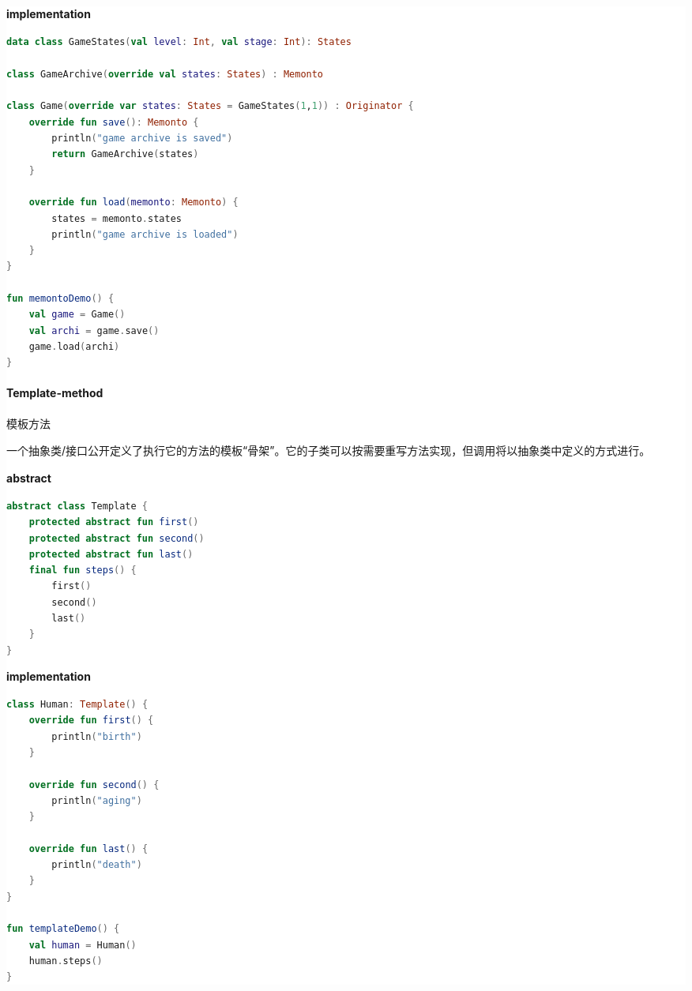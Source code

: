 **implementation**

```kotlin
data class GameStates(val level: Int, val stage: Int): States

class GameArchive(override val states: States) : Memonto

class Game(override var states: States = GameStates(1,1)) : Originator {
    override fun save(): Memonto {
        println("game archive is saved")
        return GameArchive(states)
    }

    override fun load(memonto: Memonto) {
        states = memonto.states
        println("game archive is loaded")
    }
}

fun memontoDemo() {
    val game = Game()
    val archi = game.save()
    game.load(archi)
}
```

#### Template-method

模板方法

一个抽象类/接口公开定义了执行它的方法的模板“骨架”。它的子类可以按需要重写方法实现，但调用将以抽象类中定义的方式进行。

**abstract**

```kotlin
abstract class Template {
    protected abstract fun first()
    protected abstract fun second()
    protected abstract fun last()
    final fun steps() {
        first()
        second()
        last()
    }
}
```

**implementation**

```kotlin
class Human: Template() {
    override fun first() {
        println("birth")
    }

    override fun second() {
        println("aging")
    }

    override fun last() {
        println("death")
    }
}

fun templateDemo() {
    val human = Human()
    human.steps()
}
```